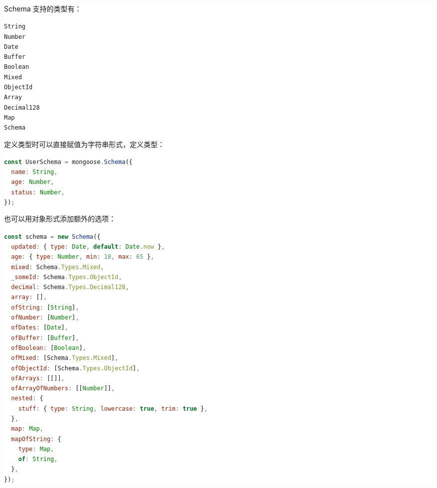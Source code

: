 Schema 支持的类型有：

```
String
Number
Date
Buffer
Boolean
Mixed
ObjectId
Array
Decimal128
Map
Schema
```

定义类型时可以直接赋值为字符串形式，定义类型：

```js
const UserSchema = mongoose.Schema({
  name: String,
  age: Number,
  status: Number,
});
```

也可以用对象形式添加额外的选项：

```js
const schema = new Schema({
  updated: { type: Date, default: Date.now },
  age: { type: Number, min: 18, max: 65 },
  mixed: Schema.Types.Mixed,
  _someId: Schema.Types.ObjectId,
  decimal: Schema.Types.Decimal128,
  array: [],
  ofString: [String],
  ofNumber: [Number],
  ofDates: [Date],
  ofBuffer: [Buffer],
  ofBoolean: [Boolean],
  ofMixed: [Schema.Types.Mixed],
  ofObjectId: [Schema.Types.ObjectId],
  ofArrays: [[]],
  ofArrayOfNumbers: [[Number]],
  nested: {
    stuff: { type: String, lowercase: true, trim: true },
  },
  map: Map,
  mapOfString: {
    type: Map,
    of: String,
  },
});
```
